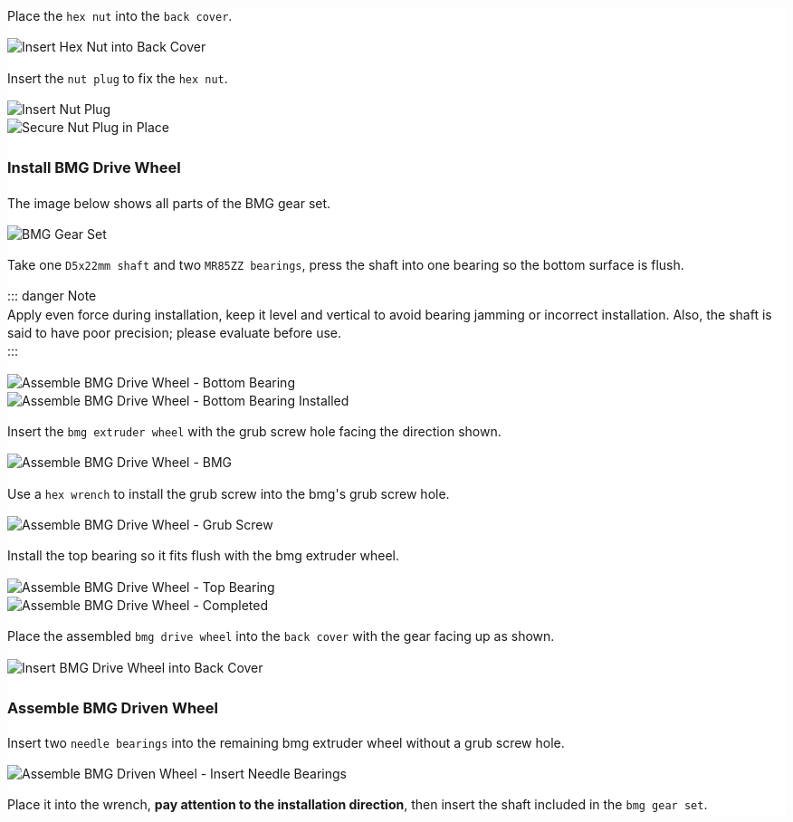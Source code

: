 Place the `hex nut` into the `back cover`.

![Insert Hex Nut into Back Cover](/assets/build/build-370/components/把六角螺母放入后盖.jpg)

Insert the `nut plug` to fix the `hex nut`.

![Insert Nut Plug](/assets/build/build-370/components/放入螺母塞.jpg)  
![Secure Nut Plug in Place](/assets/build/build-370/components/把螺母塞安装到位.jpg)

### Install BMG Drive Wheel

The image below shows all parts of the BMG gear set.

![BMG Gear Set](/assets/build/build-370/components/BMG齿轮套装.jpg)

Take one `D5x22mm shaft` and two `MR85ZZ bearings`, press the shaft into one bearing so the bottom surface is flush.

::: danger Note  
Apply even force during installation, keep it level and vertical to avoid bearing jamming or incorrect installation. Also, the shaft is said to have poor precision; please evaluate before use.  
:::

![Assemble BMG Drive Wheel - Bottom Bearing](/assets/build/build-370/components/组装bmg主动轮-1-底部轴承.jpg)  
![Assemble BMG Drive Wheel - Bottom Bearing Installed](/assets/build/build-370/components/组装bmg主动轮-2-底部轴承安装到位.jpg)

Insert the `bmg extruder wheel` with the grub screw hole facing the direction shown.

![Assemble BMG Drive Wheel - BMG](/assets/build/build-370/components/组装bmg主动轮-3-bmg.jpg)

Use a `hex wrench` to install the grub screw into the bmg's grub screw hole.

![Assemble BMG Drive Wheel - Grub Screw](/assets/build/build-370/components/组装bmg主动轮-4-顶丝.jpg)

Install the top bearing so it fits flush with the bmg extruder wheel.

![Assemble BMG Drive Wheel - Top Bearing](/assets/build/build-370/components/组装bmg主动轮-5-顶部轴承.jpg)  
![Assemble BMG Drive Wheel - Completed](/assets/build/build-370/components/组装bmg主动轮-6-完成.jpg)

Place the assembled `bmg drive wheel` into the `back cover` with the gear facing up as shown.

![Insert BMG Drive Wheel into Back Cover](/assets/build/build-370/components/把bmg主动轮放入后盖.jpg)

### Assemble BMG Driven Wheel

Insert two `needle bearings` into the remaining bmg extruder wheel without a grub screw hole.

![Assemble BMG Driven Wheel - Insert Needle Bearings](/assets/build/build-370/components/组装bmg从动轮-1-放入滚针轴承.jpg)

Place it into the wrench, **pay attention to the installation direction**, then insert the shaft included in the `bmg gear set`.
